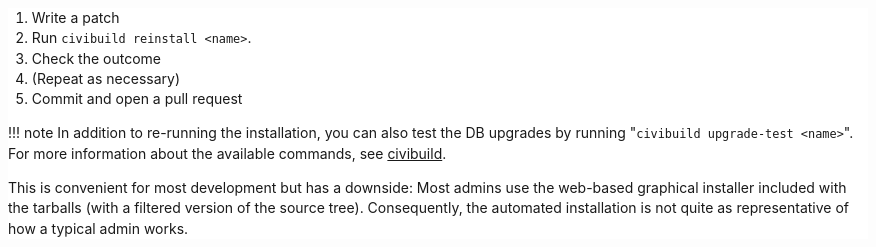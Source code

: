 1. Write a patch
1. Run `civibuild reinstall <name>`.
1. Check the outcome
1. (Repeat as necessary)
1. Commit and open a pull request

!!! note
    In addition to re-running the installation, you can also test the DB upgrades by running "`civibuild upgrade-test <name>`". For more information about the available commands, see [civibuild](../tools/civibuild.md).

This is convenient for most development but has a downside:  Most admins
use the web-based graphical installer included with the tarballs (with a
filtered version of the source tree). Consequently, the automated
installation is not quite as representative of how a typical admin
works.

